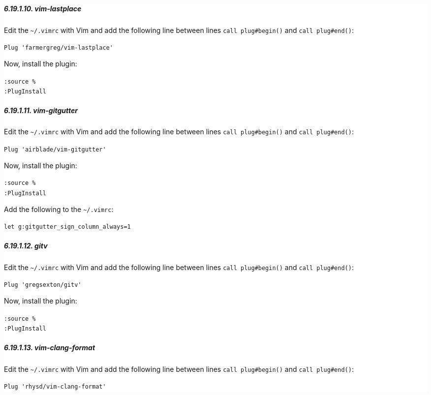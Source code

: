 ##### 6.19.1.10. vim-lastplace

Edit the `~/.vimrc` with Vim and add the following line between lines `call plug#begin()` and `call plug#end()`:

```
Plug 'farmergreg/vim-lastplace'
```

Now, install the plugin:

```
:source %
:PlugInstall
```

##### 6.19.1.11. vim-gitgutter

Edit the `~/.vimrc` with Vim and add the following line between lines `call plug#begin()` and `call plug#end()`:

```
Plug 'airblade/vim-gitgutter'
```

Now, install the plugin:

```
:source %
:PlugInstall
```

Add the following to the `~/.vimrc`:

```
let g:gitgutter_sign_column_always=1
```

##### 6.19.1.12. gitv

Edit the `~/.vimrc` with Vim and add the following line between lines `call plug#begin()` and `call plug#end()`:

```
Plug 'gregsexton/gitv'
```

Now, install the plugin:

```
:source %
:PlugInstall
```

##### 6.19.1.13. vim-clang-format

Edit the `~/.vimrc` with Vim and add the following line between lines `call plug#begin()` and `call plug#end()`:

```
Plug 'rhysd/vim-clang-format'
```
